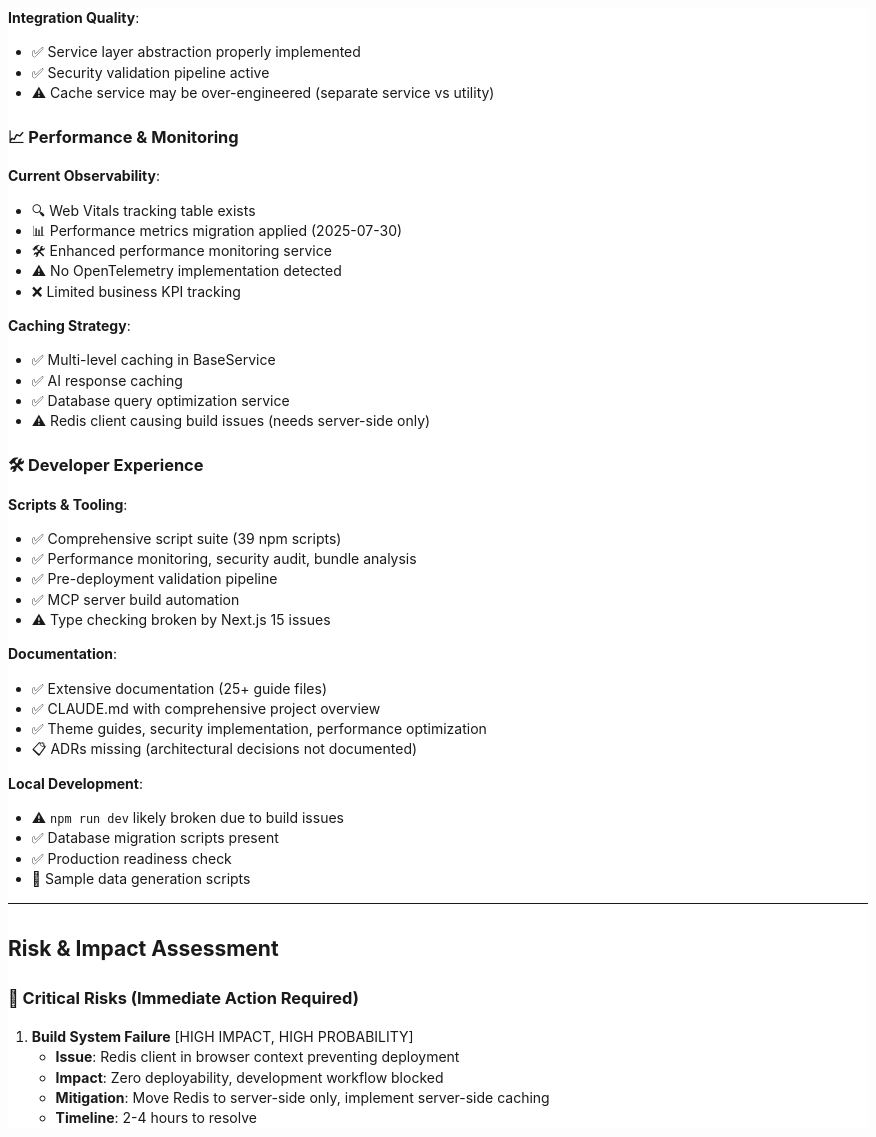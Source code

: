 **Integration Quality**:

- ✅ Service layer abstraction properly implemented
- ✅ Security validation pipeline active
- ⚠️ Cache service may be over-engineered (separate service vs utility)

### 📈 Performance & Monitoring

**Current Observability**:

- 🔍 Web Vitals tracking table exists
- 📊 Performance metrics migration applied (2025-07-30)
- 🛠️ Enhanced performance monitoring service
- ⚠️ No OpenTelemetry implementation detected
- ❌ Limited business KPI tracking

**Caching Strategy**:

- ✅ Multi-level caching in BaseService
- ✅ AI response caching
- ✅ Database query optimization service
- ⚠️ Redis client causing build issues (needs server-side only)

### 🛠️ Developer Experience

**Scripts & Tooling**:

- ✅ Comprehensive script suite (39 npm scripts)
- ✅ Performance monitoring, security audit, bundle analysis
- ✅ Pre-deployment validation pipeline
- ✅ MCP server build automation
- ⚠️ Type checking broken by Next.js 15 issues

**Documentation**:

- ✅ Extensive documentation (25+ guide files)
- ✅ CLAUDE.md with comprehensive project overview
- ✅ Theme guides, security implementation, performance optimization
- 📋 ADRs missing (architectural decisions not documented)

**Local Development**:

- ⚠️ `npm run dev` likely broken due to build issues
- ✅ Database migration scripts present
- ✅ Production readiness check
- 🔧 Sample data generation scripts

---

## Risk & Impact Assessment

### 🚨 Critical Risks (Immediate Action Required)

1. **Build System Failure** [HIGH IMPACT, HIGH PROBABILITY]
   - **Issue**: Redis client in browser context preventing deployment
   - **Impact**: Zero deployability, development workflow blocked
   - **Mitigation**: Move Redis to server-side only, implement server-side caching
   - **Timeline**: 2-4 hours to resolve
